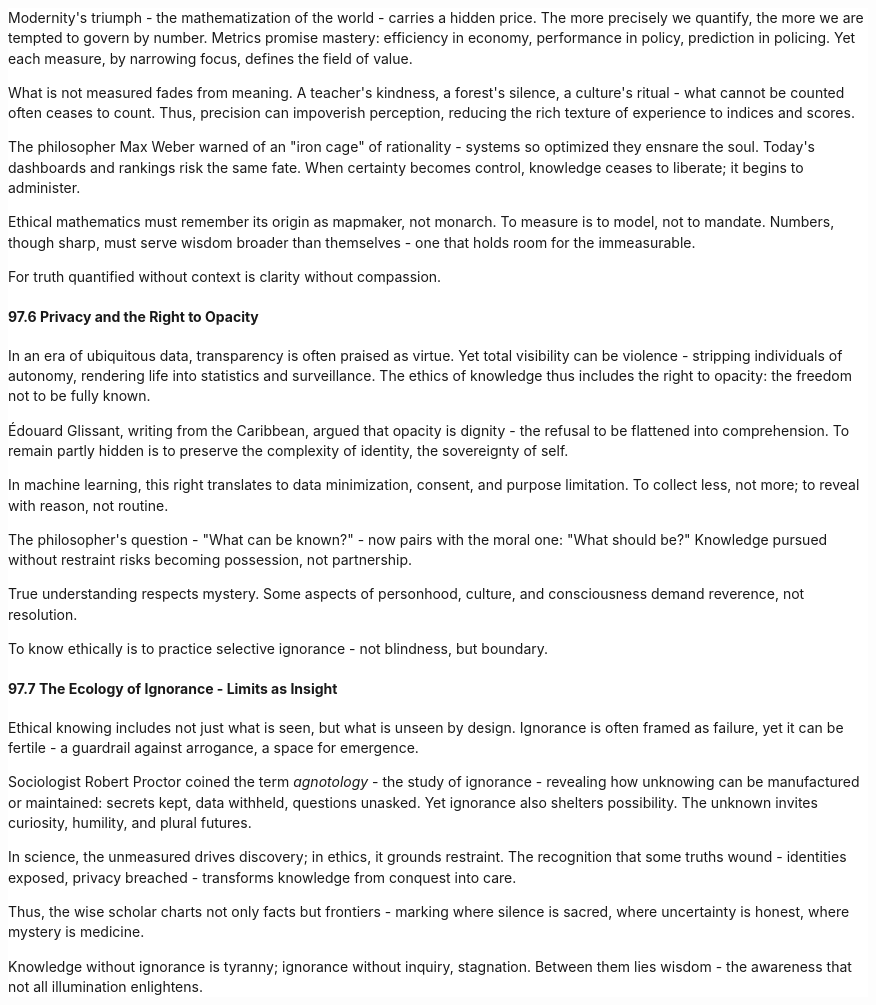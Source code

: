 Modernity's triumph - the mathematization of the world - carries a hidden price. The more precisely we quantify, the more we are tempted to govern by number. Metrics promise mastery: efficiency in economy, performance in policy, prediction in policing. Yet each measure, by narrowing focus, defines the field of value.

What is not measured fades from meaning. A teacher's kindness, a forest's silence, a culture's ritual - what cannot be counted often ceases to count. Thus, precision can impoverish perception, reducing the rich texture of experience to indices and scores.

The philosopher Max Weber warned of an "iron cage" of rationality - systems so optimized they ensnare the soul. Today's dashboards and rankings risk the same fate. When certainty becomes control, knowledge ceases to liberate; it begins to administer.

Ethical mathematics must remember its origin as mapmaker, not monarch. To measure is to model, not to mandate. Numbers, though sharp, must serve wisdom broader than themselves - one that holds room for the immeasurable.

For truth quantified without context is clarity without compassion.

#### 97.6 Privacy and the Right to Opacity

In an era of ubiquitous data, transparency is often praised as virtue. Yet total visibility can be violence - stripping individuals of autonomy, rendering life into statistics and surveillance. The ethics of knowledge thus includes the right to opacity: the freedom not to be fully known.

Édouard Glissant, writing from the Caribbean, argued that opacity is dignity - the refusal to be flattened into comprehension. To remain partly hidden is to preserve the complexity of identity, the sovereignty of self.

In machine learning, this right translates to data minimization, consent, and purpose limitation. To collect less, not more; to reveal with reason, not routine.

The philosopher's question - "What can be known?" - now pairs with the moral one: "What should be?" Knowledge pursued without restraint risks becoming possession, not partnership.

True understanding respects mystery. Some aspects of personhood, culture, and consciousness demand reverence, not resolution.

To know ethically is to practice selective ignorance - not blindness, but boundary.

#### 97.7 The Ecology of Ignorance - Limits as Insight

Ethical knowing includes not just what is seen, but what is unseen by design. Ignorance is often framed as failure, yet it can be fertile - a guardrail against arrogance, a space for emergence.

Sociologist Robert Proctor coined the term *agnotology* - the study of ignorance - revealing how unknowing can be manufactured or maintained: secrets kept, data withheld, questions unasked. Yet ignorance also shelters possibility. The unknown invites curiosity, humility, and plural futures.

In science, the unmeasured drives discovery; in ethics, it grounds restraint. The recognition that some truths wound - identities exposed, privacy breached - transforms knowledge from conquest into care.

Thus, the wise scholar charts not only facts but frontiers - marking where silence is sacred, where uncertainty is honest, where mystery is medicine.

Knowledge without ignorance is tyranny; ignorance without inquiry, stagnation. Between them lies wisdom - the awareness that not all illumination enlightens.
